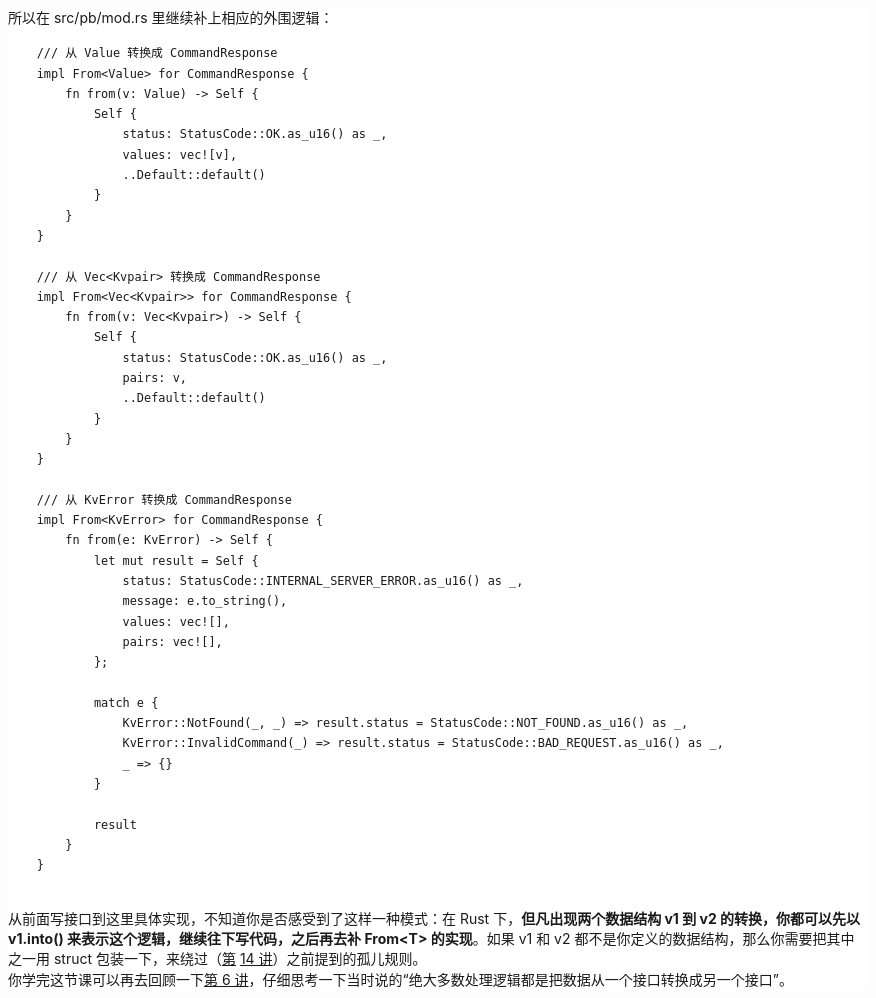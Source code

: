 所以在 src/pb/mod.rs 里继续补上相应的外围逻辑：

```
    /// 从 Value 转换成 CommandResponse
    impl From<Value> for CommandResponse {
        fn from(v: Value) -> Self {
            Self {
                status: StatusCode::OK.as_u16() as _,
                values: vec![v],
                ..Default::default()
            }
        }
    }
    
    /// 从 Vec<Kvpair> 转换成 CommandResponse
    impl From<Vec<Kvpair>> for CommandResponse {
        fn from(v: Vec<Kvpair>) -> Self {
            Self {
                status: StatusCode::OK.as_u16() as _,
                pairs: v,
                ..Default::default()
            }
        }
    }
    
    /// 从 KvError 转换成 CommandResponse
    impl From<KvError> for CommandResponse {
        fn from(e: KvError) -> Self {
            let mut result = Self {
                status: StatusCode::INTERNAL_SERVER_ERROR.as_u16() as _,
                message: e.to_string(),
                values: vec![],
                pairs: vec![],
            };
    
            match e {
                KvError::NotFound(_, _) => result.status = StatusCode::NOT_FOUND.as_u16() as _,
                KvError::InvalidCommand(_) => result.status = StatusCode::BAD_REQUEST.as_u16() as _,
                _ => {}
            }
    
            result
        }
    }
    

```

从前面写接口到这里具体实现，不知道你是否感受到了这样一种模式：在 Rust 下，**但凡出现两个数据结构 v1 到 v2 的转换，你都可以先以 v1.into\(\) 来表示这个逻辑，继续往下写代码，之后再去补 From\<T> 的实现**。如果 v1 和 v2 都不是你定义的数据结构，那么你需要把其中之一用 struct 包装一下，来绕过（[第](https://time.geekbang.org/column/article/421324) [14 讲](https://time.geekbang.org/column/article/421324)）之前提到的孤儿规则。  
你学完这节课可以再去回顾一下[第 6 讲](https://time.geekbang.org/column/article/414478)，仔细思考一下当时说的“绝大多数处理逻辑都是把数据从一个接口转换成另一个接口”。
